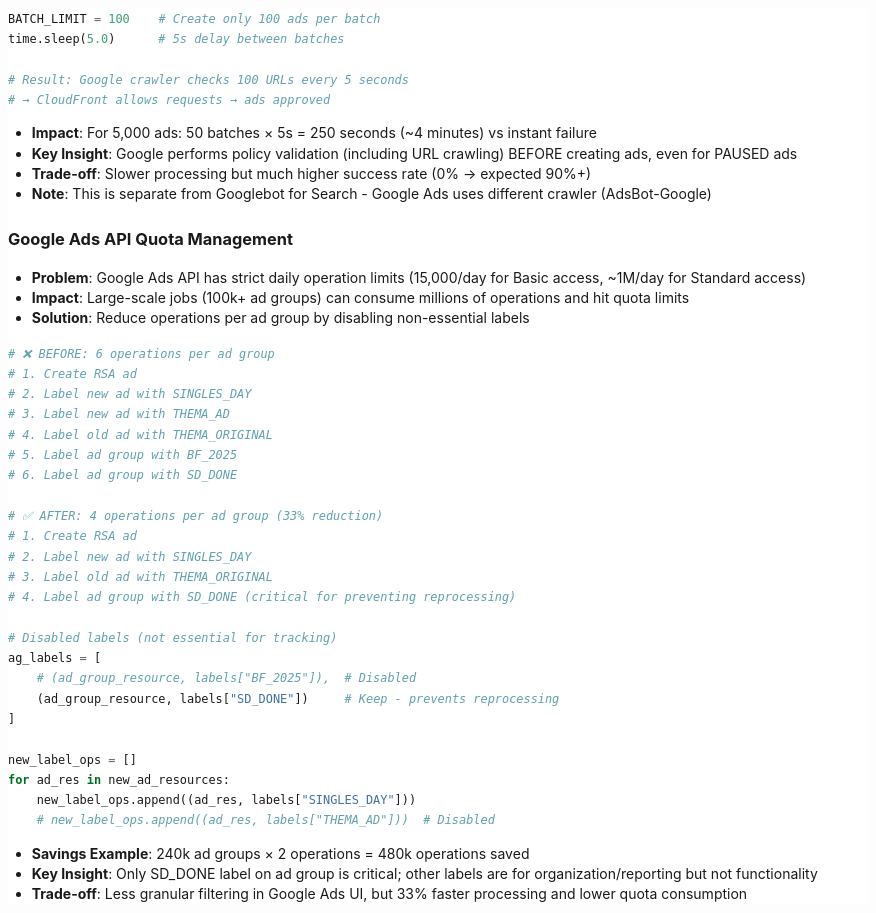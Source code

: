 ```python
BATCH_LIMIT = 100    # Create only 100 ads per batch
time.sleep(5.0)      # 5s delay between batches

# Result: Google crawler checks 100 URLs every 5 seconds
# → CloudFront allows requests → ads approved
```
- **Impact**: For 5,000 ads: 50 batches × 5s = 250 seconds (~4 minutes) vs instant failure
- **Key Insight**: Google performs policy validation (including URL crawling) BEFORE creating ads, even for PAUSED ads
- **Trade-off**: Slower processing but much higher success rate (0% → expected 90%+)
- **Note**: This is separate from Googlebot for Search - Google Ads uses different crawler (AdsBot-Google)

### Google Ads API Quota Management
- **Problem**: Google Ads API has strict daily operation limits (15,000/day for Basic access, ~1M/day for Standard access)
- **Impact**: Large-scale jobs (100k+ ad groups) can consume millions of operations and hit quota limits
- **Solution**: Reduce operations per ad group by disabling non-essential labels
```python
# ❌ BEFORE: 6 operations per ad group
# 1. Create RSA ad
# 2. Label new ad with SINGLES_DAY
# 3. Label new ad with THEMA_AD
# 4. Label old ad with THEMA_ORIGINAL
# 5. Label ad group with BF_2025
# 6. Label ad group with SD_DONE

# ✅ AFTER: 4 operations per ad group (33% reduction)
# 1. Create RSA ad
# 2. Label new ad with SINGLES_DAY
# 3. Label old ad with THEMA_ORIGINAL
# 4. Label ad group with SD_DONE (critical for preventing reprocessing)

# Disabled labels (not essential for tracking)
ag_labels = [
    # (ad_group_resource, labels["BF_2025"]),  # Disabled
    (ad_group_resource, labels["SD_DONE"])     # Keep - prevents reprocessing
]

new_label_ops = []
for ad_res in new_ad_resources:
    new_label_ops.append((ad_res, labels["SINGLES_DAY"]))
    # new_label_ops.append((ad_res, labels["THEMA_AD"]))  # Disabled
```
- **Savings Example**: 240k ad groups × 2 operations = 480k operations saved
- **Key Insight**: Only SD_DONE label on ad group is critical; other labels are for organization/reporting but not functionality
- **Trade-off**: Less granular filtering in Google Ads UI, but 33% faster processing and lower quota consumption
